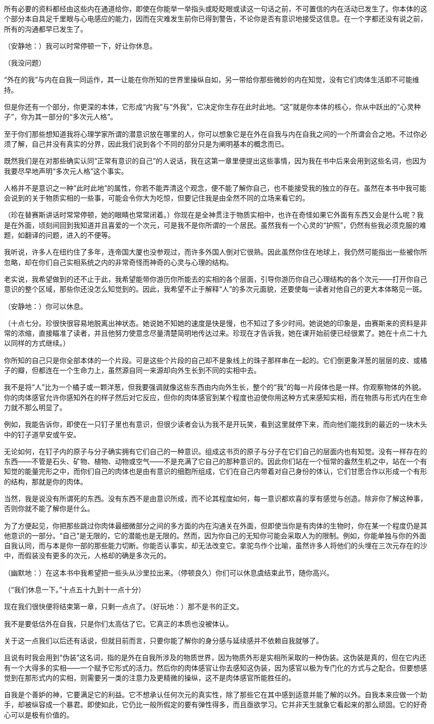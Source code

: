 所有必要的资料都经由这些内在通道给你，即使在你能举一举指头或眨眨眼或读这一句话之前，不可置信的内在活动已发生了。你本体的这个部分本自具足千里眼与心电感应的能力，因而在灾难发生前你已得到警告，不论你是否有意识地接受这信息。在一个字都还没有说之前，所有的沟通都早已发生了。

（安静地：）我可以时常停顿一下，好让你休息。

（我没问题）

“外在的我”与内在自我一同运作，其一让能在你所知的世界里操纵自如，另一带给你那些微妙的内在知觉，没有它们肉体生活即不可能维持。

但是你还有一个部分，你更深的本体，它形成“内我”与“外我”，它决定你生存在此时此地。“这”就是你本体的核心，你从中跃出的“心灵种子”，你为其一部分的“多次元人格”。

至于你们那些想知道我将心理学家所谓的潜意识放在哪里的人，你可以想象它是在外在自我与内在自我之间的一个所谓会合之地。不过你必须了解，自己并没有真实的分界，因此我们说到各个不同的部分只是为阐明基本的概念而已。

既然我们是在对那些确实认同“正常有意识的自己”的人说话，我在这第一章里便提出这些事情，因为我在书中后来会用到这些名词，也因为我要尽早地声明“多次元人格”这个事实。

人格并不是意识之一种“此时此地”的属性，你若不能弄清这个观念，便不能了解你自己，也不能接受我的独立的存在。虽然在本书中我可能会说到的关于物质实相的一些事，可能会令你大为吃惊，但要记住我是由全然不同的立场来看它的。

（珍在替赛斯讲话时常常停顿，她的眼睛也常常闭着。）你现在是全神贯注于物质实相中，也许在奇怪如果它外面有东西又会是什么呢？我是在外面，顷刻间回到我知道并且喜爱的一个次元，可是我不是你所谓的一个居民。虽然我有一个心灵的“护照”，仍然有些我必须克服的难题，如翻译的问题，进入的不便等。

我听说，许多人在纽约住了多年，连帝国大厦也没参观过，而许多外国人倒对它很熟。因此虽然你住在地球上，我仍然可能指出一些被你所忽略，却在你们自己实相系统之内的非常奇怪而神奇的心灵与心理的结构。

老实说，我希望做到的还不止于此，我希望能带你游历你所能去的实相的各个层面，引导你游历你自己心理结构的各个次元——打开你自己意识的整个区域，那些你还没怎么知觉到的。因此，我希望不止于解释“人”的多次元面貌，还要使每一读者对他自己的更大本体略见一斑。

（安静地：）你可以休息。

（十点七分。珍很快很容易地脱离出神状态。她说她不知她的速度是快是慢，也不知过了多少时间。她说她的印象是，由赛斯来的资料是非常的浓缩，直接瞄准了读者，并且他努力使意念尽量清楚简明地传达过来。珍现在才告诉我，她在课开始前便已经很累了。她在十点二十九以同样的方式继续。）

你所知的自己只是你全部本体的一个片段。可是这些个片段的自己却不是象线上的珠子那样串在一起的。它们倒更象洋葱的层层的皮、或橘子的瓣，但都连在一个生命力上，虽然源自同一来源却向外生长到不同的实相中去。

我不是将“人”比为一个橘子或一颗洋葱，但我要强调就像这些东西由内向外生长，整个的“我”的每一片段体也是一样。你观察物体的外貌。你的肉体感官允许你感知外在的样子然后对它反应，但你的肉体感官到某个程度也迫使你用这种方式来感知实相，而在物质与形式内在生命力就不那么明显了。

例如，我能告诉你，即使在一只钉子里也有意识，但很少读者会认为我不是开玩笑，看到这里就停下来，而向他们能找到的最近的一块木头中的钉子道早安或午安。

无论如何，在钉子内的原子与分子确实拥有它们自己的一种意识。组成这书页的原子与分子在它们自己的层面内也有知觉。没有一样存在的东西——不管是石头、矿物、植物、动物或空气——不是充满了它自己的那种意识的。因此你们站在一个恒常的盎然生机之中，站在一个有知觉的能量完形之中，而你们自己的肉体也是由有意识的细胞所组成，它们在自己内带着对自己身份的体认，它们甘愿合作以形成一个有形的结构，那就是你的肉体。

当然，我是说没有所谓死的东西。没有东西不是由意识所成，而不论其程度如何，每一意识都欢喜的享有感觉与创造。除非你了解这种事，否则你就不能了解你是什么。

为了方便起见，你把那些跳过你肉体最细微部分之间的多方面的内在沟通关在外面，但即使当你是有肉体的生物时，你在某一个程度仍是其他意识的一部分。“自己”是无限的，它的潜能也是无限的。然而，因为你自己的无知你可能会采取人为的限制。例如，你能单独与你的外面自我认同，而与本是你一部的那些能力切断。你能否认事实，却无法改变它。拿驼鸟作个比喻，虽然许多人将他们的头埋在三次元存在的沙中，而假装没有更多的次元，人格却的确是多次元的。

（幽默地：）在这本书中我希望把一些头从沙里拉出来。（停顿良久）你们可以休息虞结束此节，随你高兴。

（“我们休息一下。”十点五十九到十一点十分）

现在我们很快便将结束第一章，只剩一点点了。（好玩地：）那不是书的正文。

我不是要低估外在自我，只是你们太高估了它。它真正的本质也没被体认。

关于这一点我们以后还有话说，但就目前而言，只要你能了解你的身分感与延续感并不依赖自我就够了。

且说有时我会用到“伪装”这名词，指的是外在自我所涉及的物质世界，因为物质外形是实相所采取的一种伪装。这伪装是真的，但在它内还有一个大得多的实相——一个赋予它形式的活力。然后你的肉体感官让你去感知这伪装，因为感官以极为专门化的方式与之配合。但要想感觉到在那形式内的实相，则需要另一类的注意力及更精微的操纵，这不是肉体感官所能胜任的。

自我是个善妒的神，它要满足它的利益。它不想承认任何次元的真实性，除了那些它在其中感到适意并能了解的以外。自我本来应做一个助手，却被纵容成一个暴君。即使如此，它仍比一般所假定的要有弹性得多，而且亟欲学习。它并非天生就象它看起来的那么顽固。它的好奇心可以是极有价值的。
